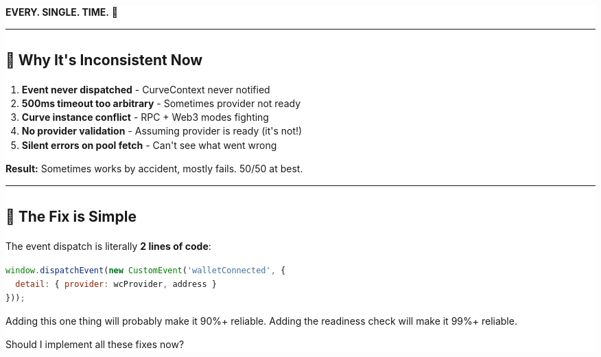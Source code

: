 **EVERY. SINGLE. TIME.** 🎯

---

## 🚨 Why It's Inconsistent Now

1. **Event never dispatched** - CurveContext never notified
2. **500ms timeout too arbitrary** - Sometimes provider not ready
3. **Curve instance conflict** - RPC + Web3 modes fighting
4. **No provider validation** - Assuming provider is ready (it's not!)
5. **Silent errors on pool fetch** - Can't see what went wrong

**Result:** Sometimes works by accident, mostly fails. 50/50 at best.

---

## 🎯 The Fix is Simple

The event dispatch is literally **2 lines of code**:
```javascript
window.dispatchEvent(new CustomEvent('walletConnected', {
  detail: { provider: wcProvider, address }
}));
```

Adding this one thing will probably make it 90%+ reliable.
Adding the readiness check will make it 99%+ reliable.

Should I implement all these fixes now?

